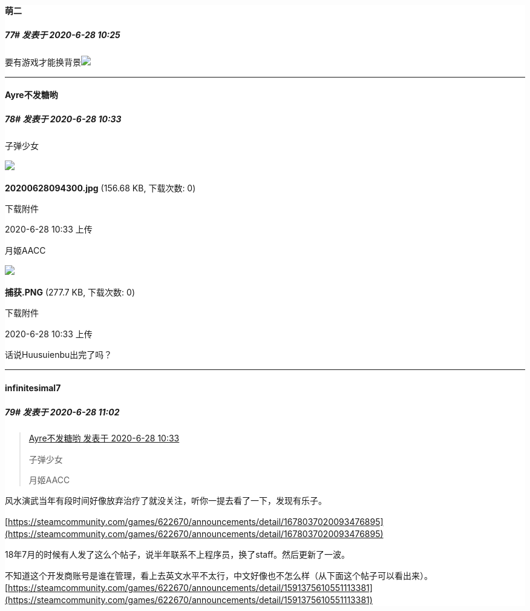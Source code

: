 ####  萌二  
##### 77#       发表于 2020-6-28 10:25


要有游戏才能换背景<img src="https://static.saraba1st.com/image/smiley/face2017/211.gif" referrerpolicy="no-referrer">


-----

####  Ayre不发糖哟  
##### 78#       发表于 2020-6-28 10:33


子弹少女

<img src="https://img.saraba1st.com/forum/202006/28/103318e9jsqr5jzx8xxs85.jpg" referrerpolicy="no-referrer">


<strong>20200628094300.jpg</strong> (156.68 KB, 下载次数: 0)

下载附件

2020-6-28 10:33 上传


月姬AACC

<img src="https://img.saraba1st.com/forum/202006/28/103325iztcxltckxkele3x.png" referrerpolicy="no-referrer">


<strong>捕获.PNG</strong> (277.7 KB, 下载次数: 0)

下载附件

2020-6-28 10:33 上传


话说Huusuienbu出完了吗？


-----

####  infinitesimal7  
##### 79#       发表于 2020-6-28 11:02


<blockquote><a href="httphttps://bbs.saraba1st.com/2b/forum.php?mod=redirect&amp;goto=findpost&amp;pid=47981525&amp;ptid=1944348" target="_blank">Ayre不发糖哟 发表于 2020-6-28 10:33</a>

子弹少女


月姬AACC</blockquote>
风水演武当年有段时间好像放弃治疗了就没关注，听你一提去看了一下，发现有乐子。

[https://steamcommunity.com/games/622670/announcements/detail/1678037020093476895](https://steamcommunity.com/games/622670/announcements/detail/1678037020093476895)

18年7月的时候有人发了这么个帖子，说半年联系不上程序员，换了staff。然后更新了一波。


不知道这个开发商账号是谁在管理，看上去英文水平不太行，中文好像也不怎么样（从下面这个帖子可以看出来）。
[https://steamcommunity.com/games/622670/announcements/detail/1591375610551113381](https://steamcommunity.com/games/622670/announcements/detail/1591375610551113381)
